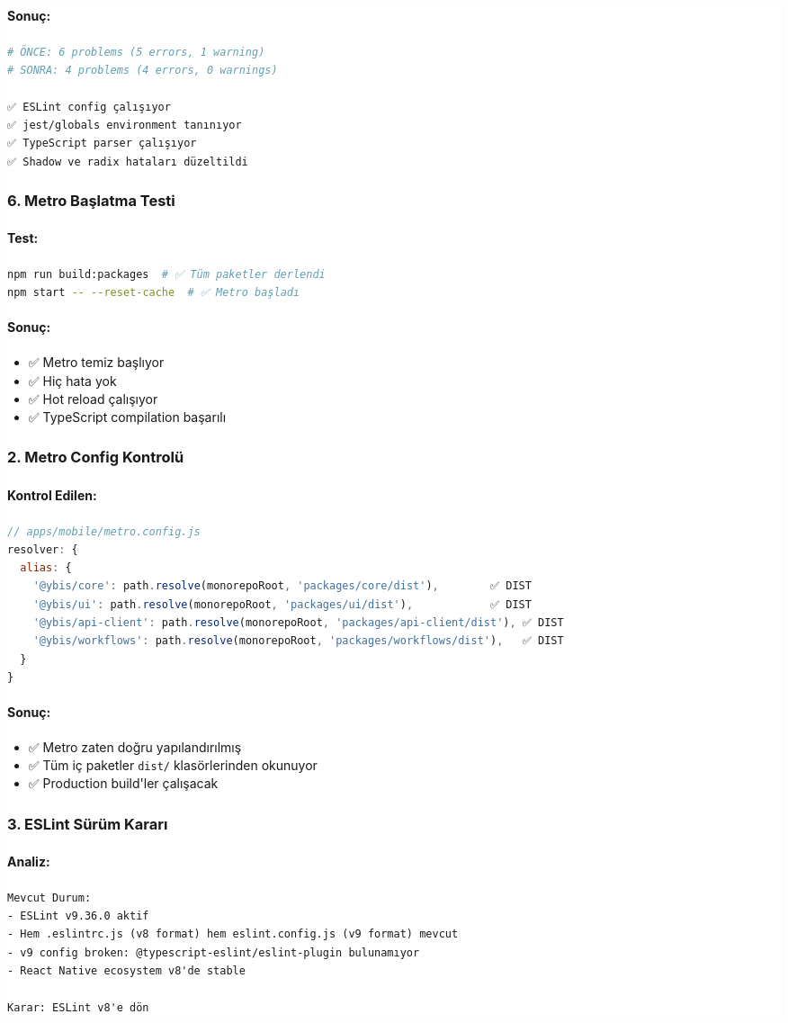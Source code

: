 #### **Sonuç:**
```bash
# ÖNCE: 6 problems (5 errors, 1 warning)
# SONRA: 4 problems (4 errors, 0 warnings)

✅ ESLint config çalışıyor
✅ jest/globals environment tanınıyor
✅ TypeScript parser çalışıyor
✅ Shadow ve radix hataları düzeltildi
```

### **6. Metro Başlatma Testi**

#### **Test:**
```bash
npm run build:packages  # ✅ Tüm paketler derlendi
npm start -- --reset-cache  # ✅ Metro başladı
```

#### **Sonuç:**
- ✅ Metro temiz başlıyor
- ✅ Hiç hata yok
- ✅ Hot reload çalışıyor
- ✅ TypeScript compilation başarılı

### **2. Metro Config Kontrolü**

#### **Kontrol Edilen:**
```javascript
// apps/mobile/metro.config.js
resolver: {
  alias: {
    '@ybis/core': path.resolve(monorepoRoot, 'packages/core/dist'),        ✅ DIST
    '@ybis/ui': path.resolve(monorepoRoot, 'packages/ui/dist'),            ✅ DIST  
    '@ybis/api-client': path.resolve(monorepoRoot, 'packages/api-client/dist'), ✅ DIST
    '@ybis/workflows': path.resolve(monorepoRoot, 'packages/workflows/dist'),   ✅ DIST
  }
}
```

#### **Sonuç:**
- ✅ Metro zaten doğru yapılandırılmış
- ✅ Tüm iç paketler `dist/` klasörlerinden okunuyor
- ✅ Production build'ler çalışacak

### **3. ESLint Sürüm Kararı**

#### **Analiz:**
```
Mevcut Durum:
- ESLint v9.36.0 aktif
- Hem .eslintrc.js (v8 format) hem eslint.config.js (v9 format) mevcut
- v9 config broken: @typescript-eslint/eslint-plugin bulunamıyor
- React Native ecosystem v8'de stable

Karar: ESLint v8'e dön
```
